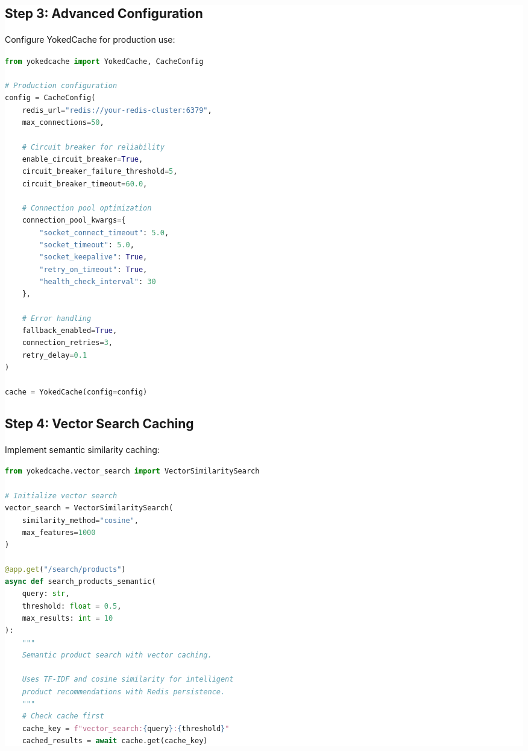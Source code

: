## Step 3: Advanced Configuration

Configure YokedCache for production use:

```python
from yokedcache import YokedCache, CacheConfig

# Production configuration
config = CacheConfig(
    redis_url="redis://your-redis-cluster:6379",
    max_connections=50,

    # Circuit breaker for reliability
    enable_circuit_breaker=True,
    circuit_breaker_failure_threshold=5,
    circuit_breaker_timeout=60.0,

    # Connection pool optimization
    connection_pool_kwargs={
        "socket_connect_timeout": 5.0,
        "socket_timeout": 5.0,
        "socket_keepalive": True,
        "retry_on_timeout": True,
        "health_check_interval": 30
    },

    # Error handling
    fallback_enabled=True,
    connection_retries=3,
    retry_delay=0.1
)

cache = YokedCache(config=config)
```

## Step 4: Vector Search Caching

Implement semantic similarity caching:

```python
from yokedcache.vector_search import VectorSimilaritySearch

# Initialize vector search
vector_search = VectorSimilaritySearch(
    similarity_method="cosine",
    max_features=1000
)

@app.get("/search/products")
async def search_products_semantic(
    query: str,
    threshold: float = 0.5,
    max_results: int = 10
):
    """
    Semantic product search with vector caching.

    Uses TF-IDF and cosine similarity for intelligent
    product recommendations with Redis persistence.
    """
    # Check cache first
    cache_key = f"vector_search:{query}:{threshold}"
    cached_results = await cache.get(cache_key)

```